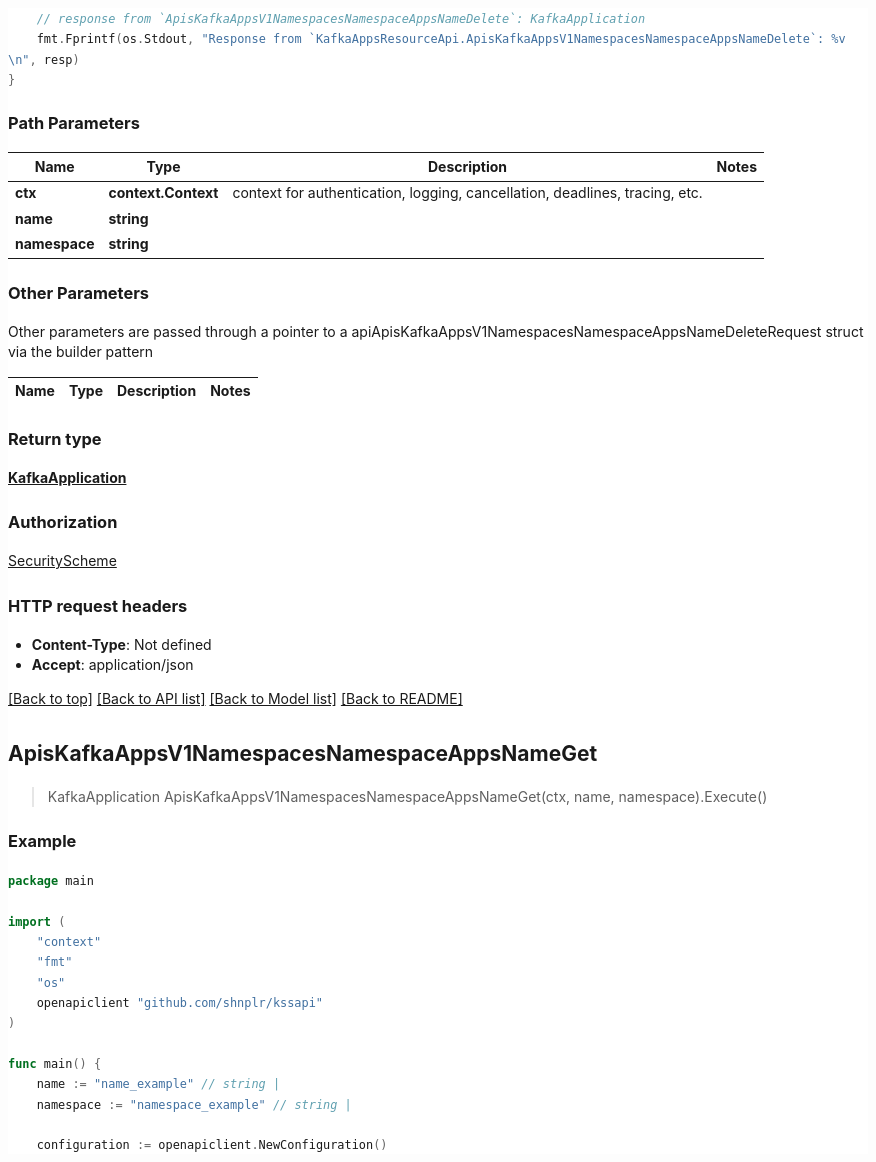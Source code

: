 ```go
    // response from `ApisKafkaAppsV1NamespacesNamespaceAppsNameDelete`: KafkaApplication
    fmt.Fprintf(os.Stdout, "Response from `KafkaAppsResourceApi.ApisKafkaAppsV1NamespacesNamespaceAppsNameDelete`: %v\n", resp)
}
```

### Path Parameters


Name | Type | Description  | Notes
------------- | ------------- | ------------- | -------------
**ctx** | **context.Context** | context for authentication, logging, cancellation, deadlines, tracing, etc.
**name** | **string** |  | 
**namespace** | **string** |  | 

### Other Parameters

Other parameters are passed through a pointer to a apiApisKafkaAppsV1NamespacesNamespaceAppsNameDeleteRequest struct via the builder pattern


Name | Type | Description  | Notes
------------- | ------------- | ------------- | -------------



### Return type

[**KafkaApplication**](KafkaApplication.md)

### Authorization

[SecurityScheme](../README.md#SecurityScheme)

### HTTP request headers

- **Content-Type**: Not defined
- **Accept**: application/json

[[Back to top]](#) [[Back to API list]](../README.md#documentation-for-api-endpoints)
[[Back to Model list]](../README.md#documentation-for-models)
[[Back to README]](../README.md)


## ApisKafkaAppsV1NamespacesNamespaceAppsNameGet

> KafkaApplication ApisKafkaAppsV1NamespacesNamespaceAppsNameGet(ctx, name, namespace).Execute()



### Example

```go
package main

import (
    "context"
    "fmt"
    "os"
    openapiclient "github.com/shnplr/kssapi"
)

func main() {
    name := "name_example" // string | 
    namespace := "namespace_example" // string | 

    configuration := openapiclient.NewConfiguration()
```